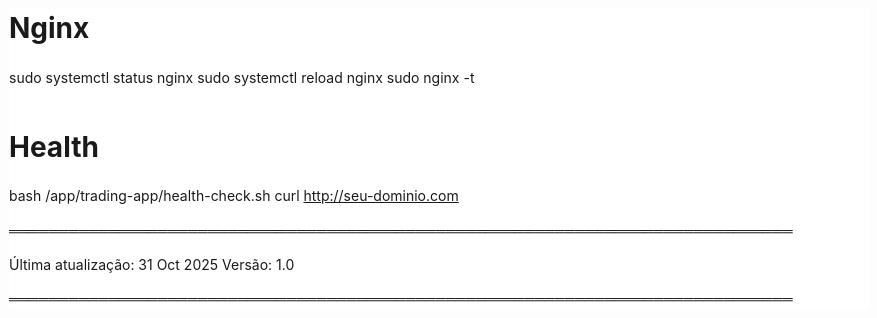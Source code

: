 # Nginx
sudo systemctl status nginx
sudo systemctl reload nginx
sudo nginx -t

# Health
bash /app/trading-app/health-check.sh
curl http://seu-dominio.com


═══════════════════════════════════════════════════════════════════════════════

Última atualização: 31 Oct 2025
Versão: 1.0

═══════════════════════════════════════════════════════════════════════════════
